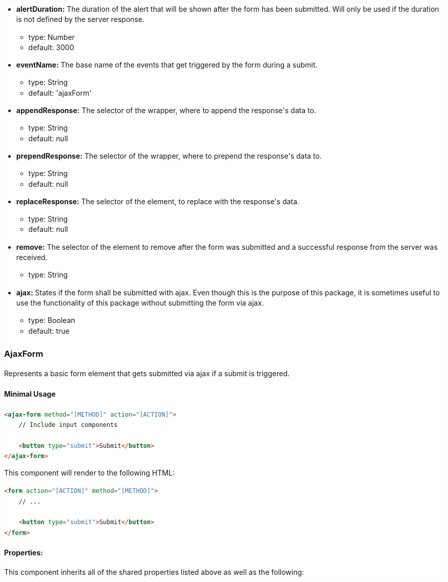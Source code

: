 - **alertDuration:** The duration of the alert that will be shown after the form has been submitted.
Will only be used if the duration is not defined by the server response.
    - type: Number
    - default: 3000
 
- **eventName:** The base name of the events that get triggered by the form during a submit.
    - type: String
    - default: 'ajaxForm'
 
- **appendResponse:** The selector of the wrapper, where to append the response's data to.
    - type: String
    - default: null
 
- **prependResponse:** The selector of the wrapper, where to prepend the response's data to.
    - type: String
    - default: null
  
- **replaceResponse:** The selector of the element, to replace with the response's data.
    - type: String
    - default: null
    
- **remove:** The selector of the element to remove after the form was submitted and a successful response from the server was received.
    - type: String
 
- **ajax:** States if the form shall be submitted with ajax. Even though this is the purpose of this package, it is sometimes useful to use the functionality of this package without submitting the form via ajax.
    - type: Boolean
    - default: true

### AjaxForm
Represents a basic form element that gets submitted via ajax if a submit is triggered.

#### Minimal Usage
```html
<ajax-form method="[METHOD]" action="[ACTION]">
    // Include input components
    
    <button type="submit">Submit</button>
</ajax-form>
```

This component will render to the following HTML:
```html
<form action="[ACTION]" method="[METHOD]">
    // ...
    
    <button type="submit">Submit</button>
</form>
```

#### Properties:
This component inherits all of the shared properties listed above as well as the following:
